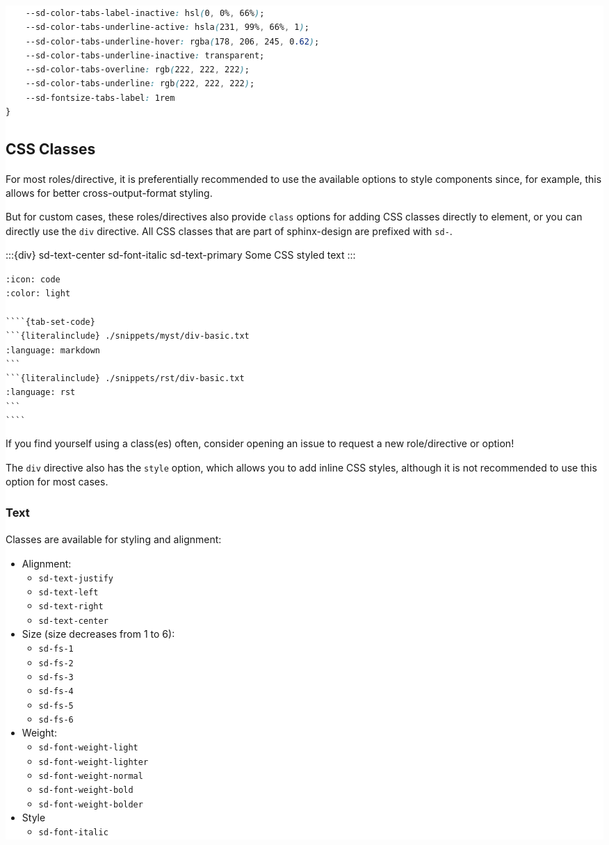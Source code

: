```css
    --sd-color-tabs-label-inactive: hsl(0, 0%, 66%);
    --sd-color-tabs-underline-active: hsla(231, 99%, 66%, 1);
    --sd-color-tabs-underline-hover: rgba(178, 206, 245, 0.62);
    --sd-color-tabs-underline-inactive: transparent;
    --sd-color-tabs-overline: rgb(222, 222, 222);
    --sd-color-tabs-underline: rgb(222, 222, 222);
    --sd-fontsize-tabs-label: 1rem
}
```

## CSS Classes

For most roles/directive, it is preferentially recommended to use the available options to style components since, for example, this allows for better cross-output-format styling.

But for custom cases, these roles/directives also provide `class` options for adding CSS classes directly to element, or you can directly use the `div` directive.
All CSS classes that are part of sphinx-design are prefixed with `sd-`.

:::{div} sd-text-center sd-font-italic sd-text-primary
Some CSS styled text
:::

`````{dropdown} Syntax
:icon: code
:color: light

````{tab-set-code}
```{literalinclude} ./snippets/myst/div-basic.txt
:language: markdown
```
```{literalinclude} ./snippets/rst/div-basic.txt
:language: rst
```
````
`````

If you find yourself using a class(es) often, consider opening an issue to request a new role/directive or option!

The `div` directive also has the `style` option, which allows you to add inline CSS styles, although it is not recommended to use this option for most cases.

### Text

Classes are available for styling and alignment:

- Alignment:
  - `sd-text-justify`
  - `sd-text-left`
  - `sd-text-right`
  - `sd-text-center`
- Size (size decreases from 1 to 6):
  - `sd-fs-1`
  - `sd-fs-2`
  - `sd-fs-3`
  - `sd-fs-4`
  - `sd-fs-5`
  - `sd-fs-6`
- Weight:
  - `sd-font-weight-light`
  - `sd-font-weight-lighter`
  - `sd-font-weight-normal`
  - `sd-font-weight-bold`
  - `sd-font-weight-bolder`
- Style
  - `sd-font-italic`